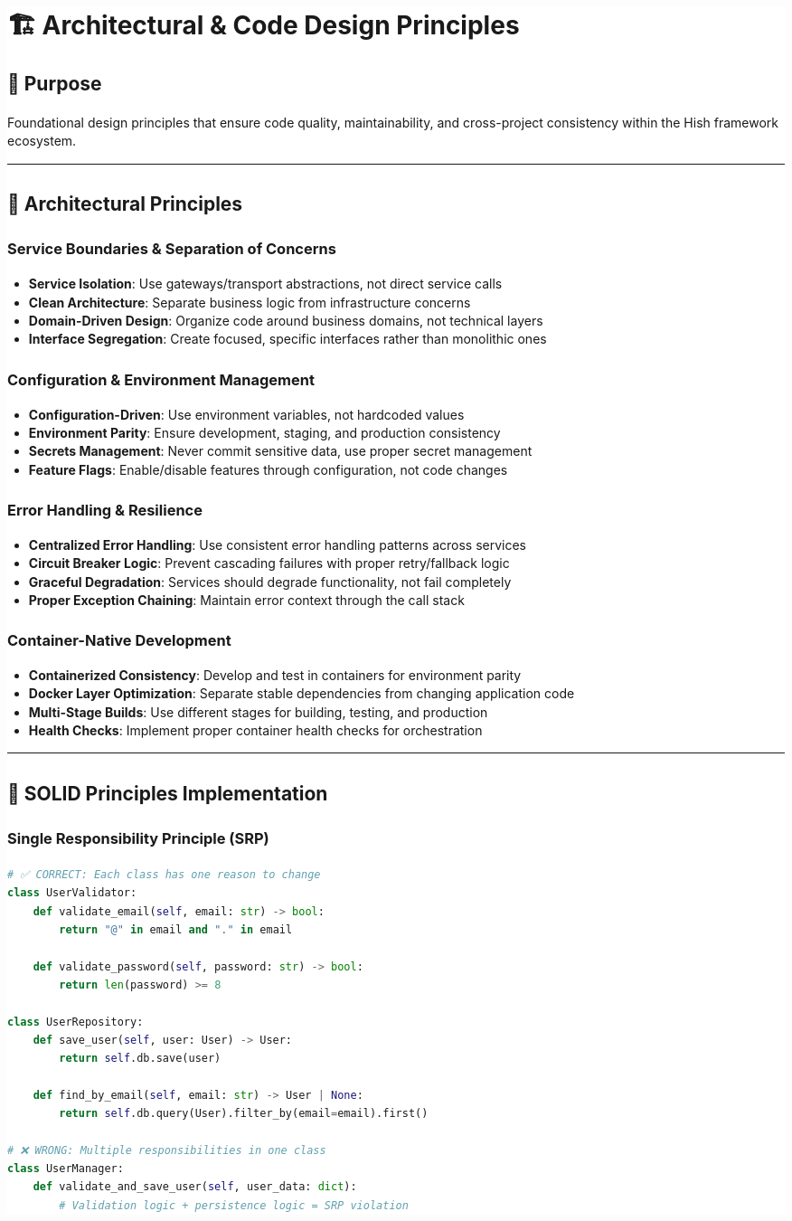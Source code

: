 # 🏗️ **Architectural & Code Design Principles**

## 🎯 **Purpose**
Foundational design principles that ensure code quality, maintainability, and cross-project consistency within the Hish framework ecosystem.

---

## 📐 **Architectural Principles**

### **Service Boundaries & Separation of Concerns**
- **Service Isolation**: Use gateways/transport abstractions, not direct service calls
- **Clean Architecture**: Separate business logic from infrastructure concerns
- **Domain-Driven Design**: Organize code around business domains, not technical layers
- **Interface Segregation**: Create focused, specific interfaces rather than monolithic ones

### **Configuration & Environment Management**
- **Configuration-Driven**: Use environment variables, not hardcoded values
- **Environment Parity**: Ensure development, staging, and production consistency
- **Secrets Management**: Never commit sensitive data, use proper secret management
- **Feature Flags**: Enable/disable features through configuration, not code changes

### **Error Handling & Resilience**
- **Centralized Error Handling**: Use consistent error handling patterns across services
- **Circuit Breaker Logic**: Prevent cascading failures with proper retry/fallback logic
- **Graceful Degradation**: Services should degrade functionality, not fail completely
- **Proper Exception Chaining**: Maintain error context through the call stack

### **Container-Native Development**
- **Containerized Consistency**: Develop and test in containers for environment parity
- **Docker Layer Optimization**: Separate stable dependencies from changing application code
- **Multi-Stage Builds**: Use different stages for building, testing, and production
- **Health Checks**: Implement proper container health checks for orchestration

---

## 🔧 **SOLID Principles Implementation**

### **Single Responsibility Principle (SRP)**
```python
# ✅ CORRECT: Each class has one reason to change
class UserValidator:
    def validate_email(self, email: str) -> bool:
        return "@" in email and "." in email

    def validate_password(self, password: str) -> bool:
        return len(password) >= 8

class UserRepository:
    def save_user(self, user: User) -> User:
        return self.db.save(user)

    def find_by_email(self, email: str) -> User | None:
        return self.db.query(User).filter_by(email=email).first()

# ❌ WRONG: Multiple responsibilities in one class
class UserManager:
    def validate_and_save_user(self, user_data: dict):
        # Validation logic + persistence logic = SRP violation
```
